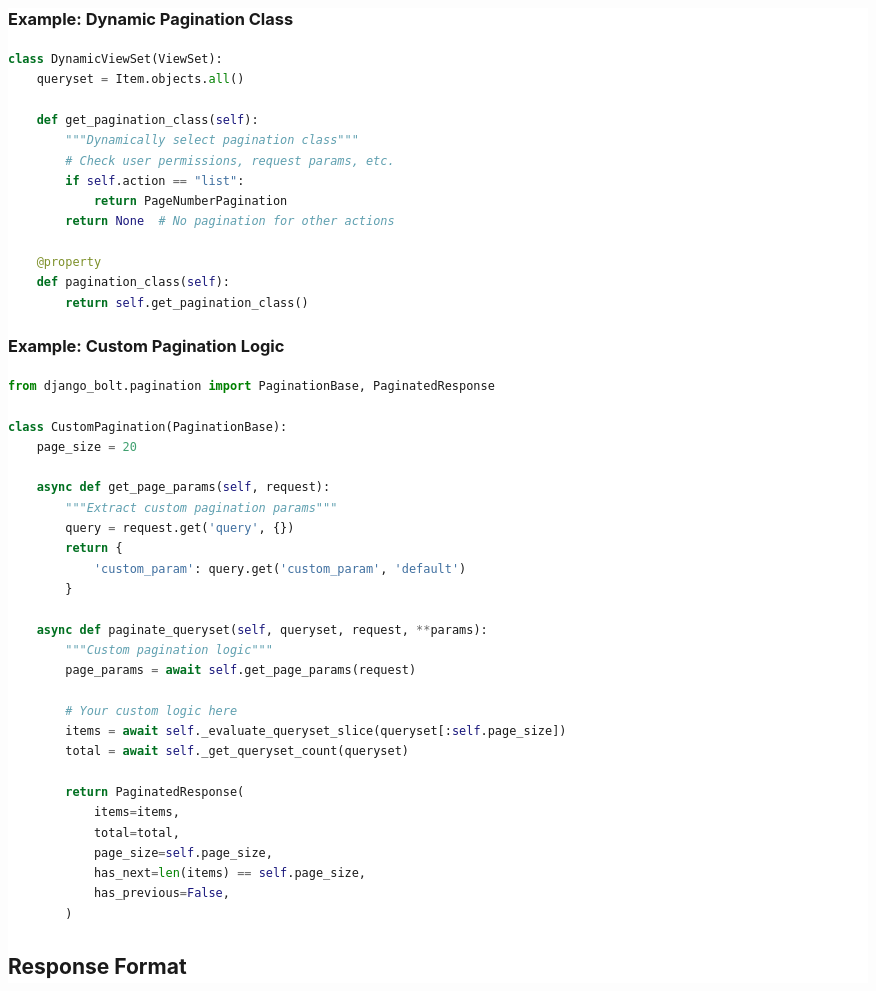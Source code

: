 ### Example: Dynamic Pagination Class

```python
class DynamicViewSet(ViewSet):
    queryset = Item.objects.all()

    def get_pagination_class(self):
        """Dynamically select pagination class"""
        # Check user permissions, request params, etc.
        if self.action == "list":
            return PageNumberPagination
        return None  # No pagination for other actions

    @property
    def pagination_class(self):
        return self.get_pagination_class()
```

### Example: Custom Pagination Logic

```python
from django_bolt.pagination import PaginationBase, PaginatedResponse

class CustomPagination(PaginationBase):
    page_size = 20

    async def get_page_params(self, request):
        """Extract custom pagination params"""
        query = request.get('query', {})
        return {
            'custom_param': query.get('custom_param', 'default')
        }

    async def paginate_queryset(self, queryset, request, **params):
        """Custom pagination logic"""
        page_params = await self.get_page_params(request)

        # Your custom logic here
        items = await self._evaluate_queryset_slice(queryset[:self.page_size])
        total = await self._get_queryset_count(queryset)

        return PaginatedResponse(
            items=items,
            total=total,
            page_size=self.page_size,
            has_next=len(items) == self.page_size,
            has_previous=False,
        )
```

## Response Format
